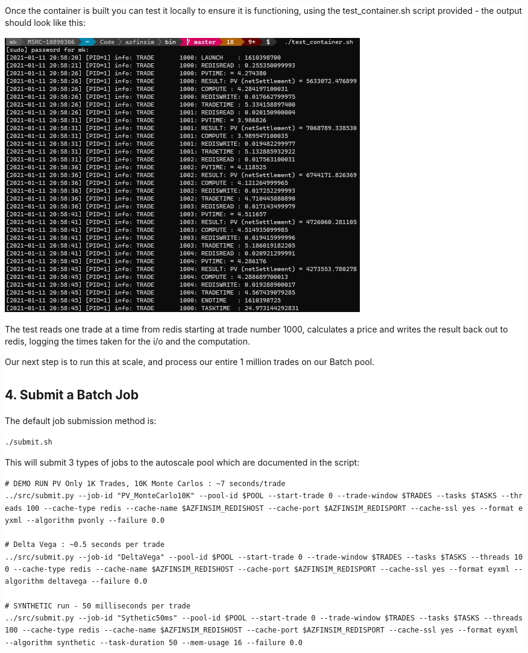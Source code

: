 Once the container is built you can test it locally to ensure it is functioning, using the test_container.sh script provided - the output should look like this: 

<img src="img/test_container.JPG">

The test reads one trade at a time from redis starting at trade number 1000, calculates a price and writes the result back out to redis, logging the times taken for the i/o and the computation. 

Our next step is to run this at scale, and process our entire 1 million trades on our Batch pool. 

## 4. Submit a Batch Job

The default job submission method is: 
```
./submit.sh 
```

This will submit 3 types of jobs to the autoscale pool which are documented in the script: 

```
# DEMO RUN PV Only 1K Trades, 10K Monte Carlos : ~7 seconds/trade
../src/submit.py --job-id "PV_MonteCarlo10K" --pool-id $POOL --start-trade 0 --trade-window $TRADES --tasks $TASKS --threads 100 --cache-type redis --cache-name $AZFINSIM_REDISHOST --cache-port $AZFINSIM_REDISPORT --cache-ssl yes --format eyxml --algorithm pvonly --failure 0.0

# Delta Vega : ~0.5 seconds per trade
../src/submit.py --job-id "DeltaVega" --pool-id $POOL --start-trade 0 --trade-window $TRADES --tasks $TASKS --threads 100 --cache-type redis --cache-name $AZFINSIM_REDISHOST --cache-port $AZFINSIM_REDISPORT --cache-ssl yes --format eyxml --algorithm deltavega --failure 0.0

# SYNTHETIC run - 50 milliseconds per trade
../src/submit.py --job-id "Sythetic50ms" --pool-id $POOL --start-trade 0 --trade-window $TRADES --tasks $TASKS --threads 100 --cache-type redis --cache-name $AZFINSIM_REDISHOST --cache-port $AZFINSIM_REDISPORT --cache-ssl yes --format eyxml --algorithm synthetic --task-duration 50 --mem-usage 16 --failure 0.0
```
